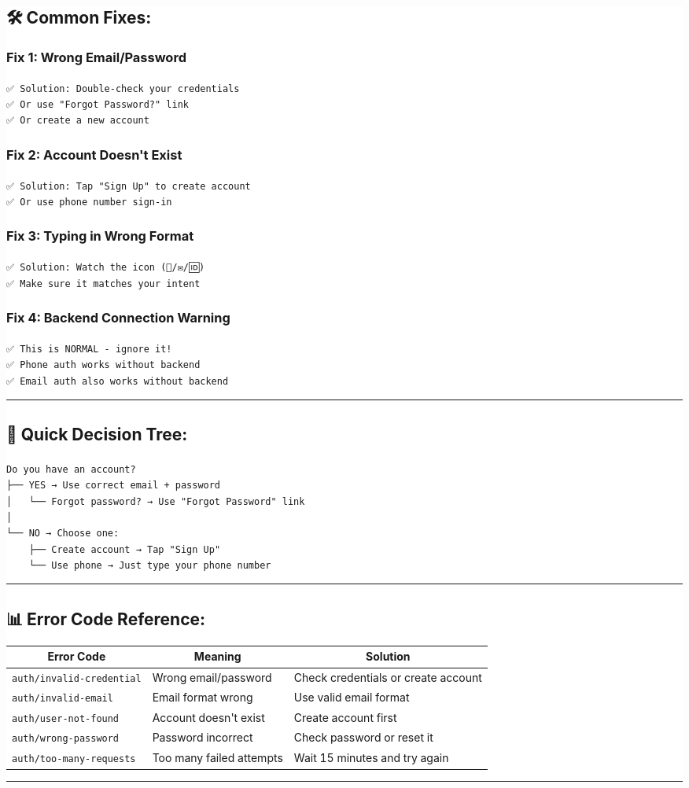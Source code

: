 ## 🛠️ **Common Fixes:**

### **Fix 1: Wrong Email/Password**
```
✅ Solution: Double-check your credentials
✅ Or use "Forgot Password?" link
✅ Or create a new account
```

### **Fix 2: Account Doesn't Exist**
```
✅ Solution: Tap "Sign Up" to create account
✅ Or use phone number sign-in
```

### **Fix 3: Typing in Wrong Format**
```
✅ Solution: Watch the icon (📱/✉️/🆔)
✅ Make sure it matches your intent
```

### **Fix 4: Backend Connection Warning**
```
✅ This is NORMAL - ignore it!
✅ Phone auth works without backend
✅ Email auth also works without backend
```

---

## 🎯 **Quick Decision Tree:**

```
Do you have an account?
├── YES → Use correct email + password
│   └── Forgot password? → Use "Forgot Password" link
│
└── NO → Choose one:
    ├── Create account → Tap "Sign Up"
    └── Use phone → Just type your phone number
```

---

## 📊 **Error Code Reference:**

| Error Code | Meaning | Solution |
|------------|---------|----------|
| `auth/invalid-credential` | Wrong email/password | Check credentials or create account |
| `auth/invalid-email` | Email format wrong | Use valid email format |
| `auth/user-not-found` | Account doesn't exist | Create account first |
| `auth/wrong-password` | Password incorrect | Check password or reset it |
| `auth/too-many-requests` | Too many failed attempts | Wait 15 minutes and try again |

---